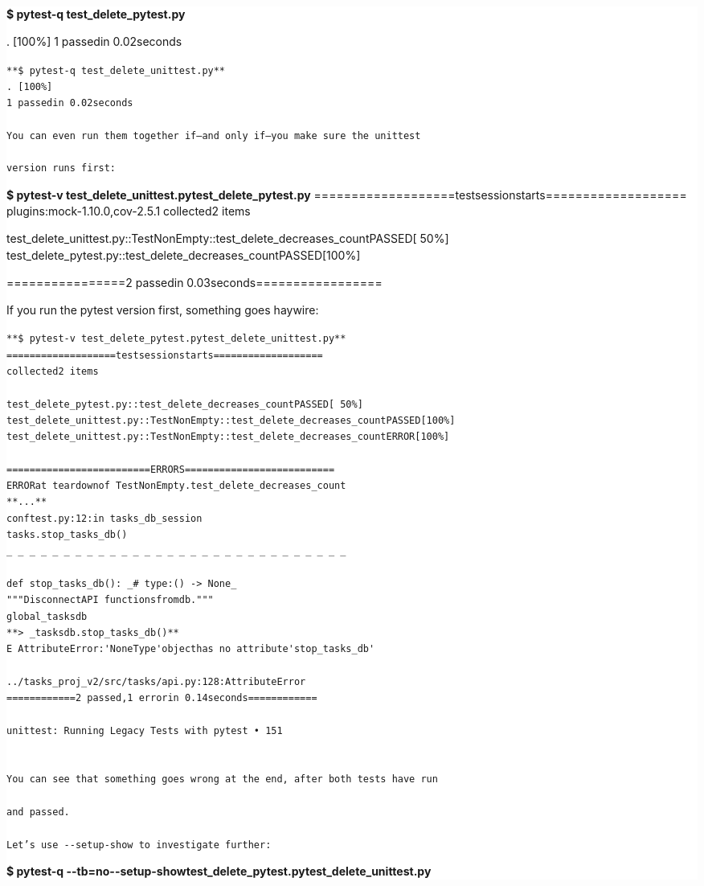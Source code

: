 ```
```
**$ pytest-q test_delete_pytest.py**

. [100%]
1 passedin 0.02seconds
```
**$ pytest-q test_delete_unittest.py**
. [100%]
1 passedin 0.02seconds

You can even run them together if—and only if—you make sure the unittest

version runs first:

```
**$ pytest-v test_delete_unittest.pytest_delete_pytest.py**
===================testsessionstarts===================
plugins:mock-1.10.0,cov-2.5.1
collected2 items

test_delete_unittest.py::TestNonEmpty::test_delete_decreases_countPASSED[ 50%]
test_delete_pytest.py::test_delete_decreases_countPASSED[100%]

================2 passedin 0.03seconds=================

If you run the pytest version first, something goes haywire:

```
**$ pytest-v test_delete_pytest.pytest_delete_unittest.py**
===================testsessionstarts===================
collected2 items

test_delete_pytest.py::test_delete_decreases_countPASSED[ 50%]
test_delete_unittest.py::TestNonEmpty::test_delete_decreases_countPASSED[100%]
test_delete_unittest.py::TestNonEmpty::test_delete_decreases_countERROR[100%]

=========================ERRORS==========================
ERRORat teardownof TestNonEmpty.test_delete_decreases_count
**...**
conftest.py:12:in tasks_db_session
tasks.stop_tasks_db()
_ _ _ _ _ _ _ _ _ _ _ _ _ _ _ _ _ _ _ _ _ _ _ _ _ _ _ _ _ _

def stop_tasks_db(): _# type:() -> None_
"""DisconnectAPI functionsfromdb."""
global_tasksdb
**> _tasksdb.stop_tasks_db()**
E AttributeError:'NoneType'objecthas no attribute'stop_tasks_db'

../tasks_proj_v2/src/tasks/api.py:128:AttributeError
============2 passed,1 errorin 0.14seconds============

unittest: Running Legacy Tests with pytest • 151


You can see that something goes wrong at the end, after both tests have run

and passed.

Let’s use --setup-show to investigate further:

```
**$ pytest-q --tb=no--setup-showtest_delete_pytest.pytest_delete_unittest.py**
